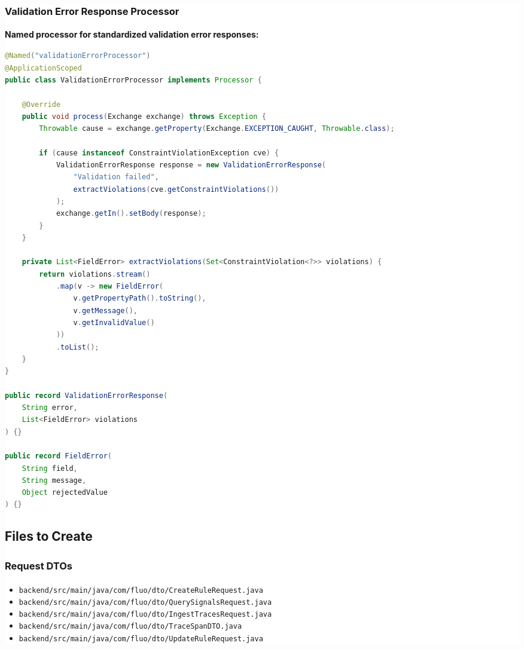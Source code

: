 ### Validation Error Response Processor

**Named processor for standardized validation error responses:**

```java
@Named("validationErrorProcessor")
@ApplicationScoped
public class ValidationErrorProcessor implements Processor {

    @Override
    public void process(Exchange exchange) throws Exception {
        Throwable cause = exchange.getProperty(Exchange.EXCEPTION_CAUGHT, Throwable.class);

        if (cause instanceof ConstraintViolationException cve) {
            ValidationErrorResponse response = new ValidationErrorResponse(
                "Validation failed",
                extractViolations(cve.getConstraintViolations())
            );
            exchange.getIn().setBody(response);
        }
    }

    private List<FieldError> extractViolations(Set<ConstraintViolation<?>> violations) {
        return violations.stream()
            .map(v -> new FieldError(
                v.getPropertyPath().toString(),
                v.getMessage(),
                v.getInvalidValue()
            ))
            .toList();
    }
}

public record ValidationErrorResponse(
    String error,
    List<FieldError> violations
) {}

public record FieldError(
    String field,
    String message,
    Object rejectedValue
) {}
```

## Files to Create

### Request DTOs
- `backend/src/main/java/com/fluo/dto/CreateRuleRequest.java`
- `backend/src/main/java/com/fluo/dto/QuerySignalsRequest.java`
- `backend/src/main/java/com/fluo/dto/IngestTracesRequest.java`
- `backend/src/main/java/com/fluo/dto/TraceSpanDTO.java`
- `backend/src/main/java/com/fluo/dto/UpdateRuleRequest.java`

